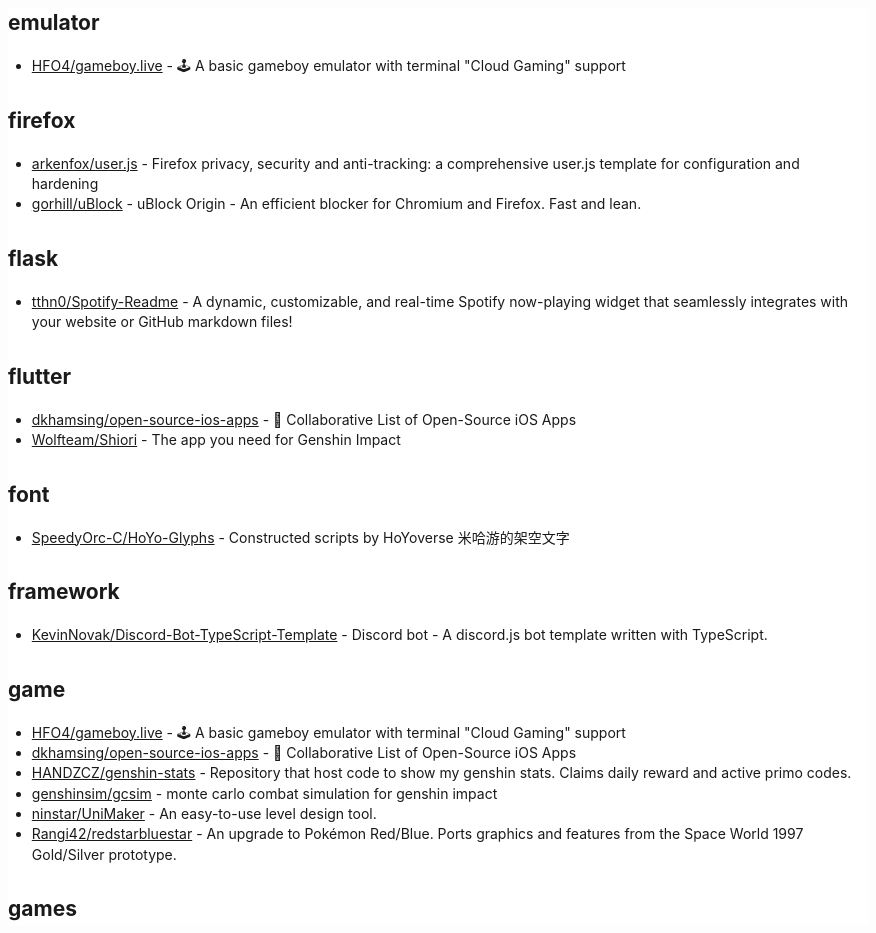 ## emulator 

- [HFO4/gameboy.live](https://github.com/HFO4/gameboy.live) - 🕹️ A basic gameboy emulator with terminal "Cloud Gaming" support

## firefox 

- [arkenfox/user.js](https://github.com/arkenfox/user.js) - Firefox privacy, security and anti-tracking: a comprehensive user.js template for configuration and hardening
- [gorhill/uBlock](https://github.com/gorhill/uBlock) - uBlock Origin - An efficient blocker for Chromium and Firefox. Fast and lean.

## flask 

- [tthn0/Spotify-Readme](https://github.com/tthn0/Spotify-Readme) - A dynamic, customizable, and real-time Spotify now-playing widget that seamlessly integrates with your website or GitHub markdown files!

## flutter 

- [dkhamsing/open-source-ios-apps](https://github.com/dkhamsing/open-source-ios-apps) - :iphone: Collaborative List of Open-Source iOS Apps
- [Wolfteam/Shiori](https://github.com/Wolfteam/Shiori) - The app you need for Genshin Impact

## font 

- [SpeedyOrc-C/HoYo-Glyphs](https://github.com/SpeedyOrc-C/HoYo-Glyphs) - Constructed scripts by HoYoverse 米哈游的架空文字

## framework 

- [KevinNovak/Discord-Bot-TypeScript-Template](https://github.com/KevinNovak/Discord-Bot-TypeScript-Template) - Discord bot - A discord.js bot template written with TypeScript.

## game 

- [HFO4/gameboy.live](https://github.com/HFO4/gameboy.live) - 🕹️ A basic gameboy emulator with terminal "Cloud Gaming" support
- [dkhamsing/open-source-ios-apps](https://github.com/dkhamsing/open-source-ios-apps) - :iphone: Collaborative List of Open-Source iOS Apps
- [HANDZCZ/genshin-stats](https://github.com/HANDZCZ/genshin-stats) - Repository that host code to show my genshin stats. Claims daily reward and active primo codes.
- [genshinsim/gcsim](https://github.com/genshinsim/gcsim) - monte carlo combat simulation for genshin impact
- [ninstar/UniMaker](https://github.com/ninstar/UniMaker) - An easy-to-use level design tool.
- [Rangi42/redstarbluestar](https://github.com/Rangi42/redstarbluestar) - An upgrade to Pokémon Red/Blue. Ports graphics and features from the Space World 1997 Gold/Silver prototype.

## games 

